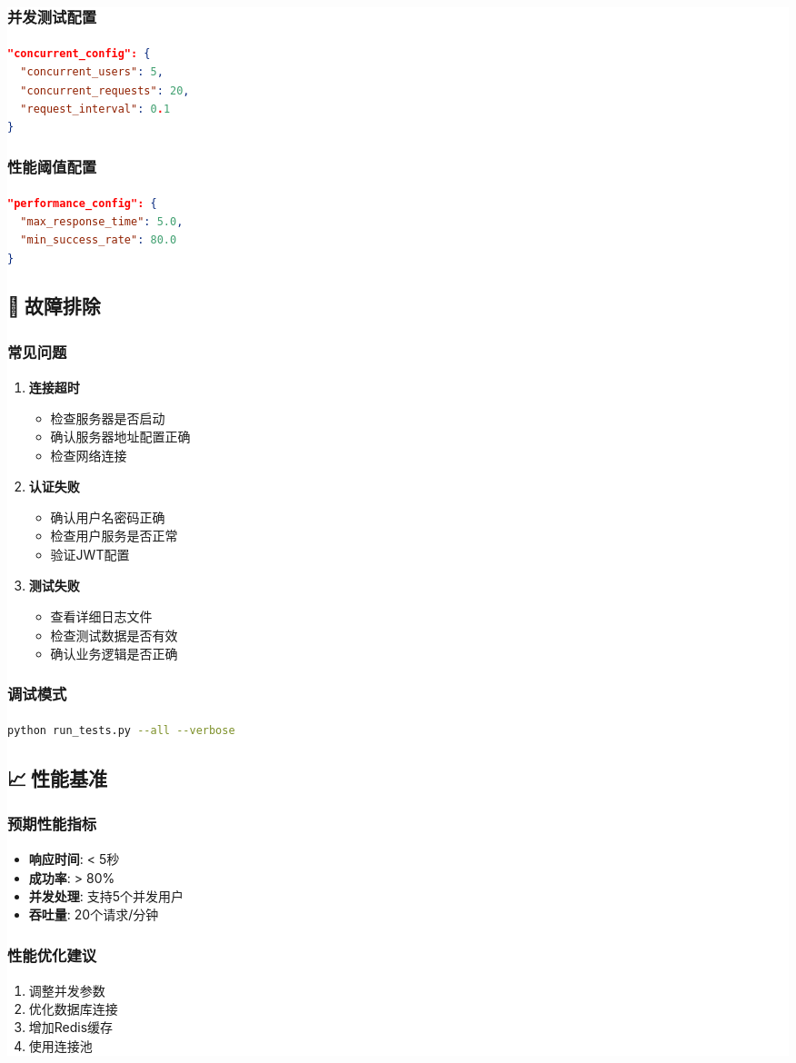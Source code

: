 ### 并发测试配置
```json
"concurrent_config": {
  "concurrent_users": 5,
  "concurrent_requests": 20,
  "request_interval": 0.1
}
```

### 性能阈值配置
```json
"performance_config": {
  "max_response_time": 5.0,
  "min_success_rate": 80.0
}
```

## 🔧 故障排除

### 常见问题

1. **连接超时**
   - 检查服务器是否启动
   - 确认服务器地址配置正确
   - 检查网络连接

2. **认证失败**
   - 确认用户名密码正确
   - 检查用户服务是否正常
   - 验证JWT配置

3. **测试失败**
   - 查看详细日志文件
   - 检查测试数据是否有效
   - 确认业务逻辑是否正确

### 调试模式
```bash
python run_tests.py --all --verbose
```

## 📈 性能基准

### 预期性能指标
- **响应时间**: < 5秒
- **成功率**: > 80%
- **并发处理**: 支持5个并发用户
- **吞吐量**: 20个请求/分钟

### 性能优化建议
1. 调整并发参数
2. 优化数据库连接
3. 增加Redis缓存
4. 使用连接池
